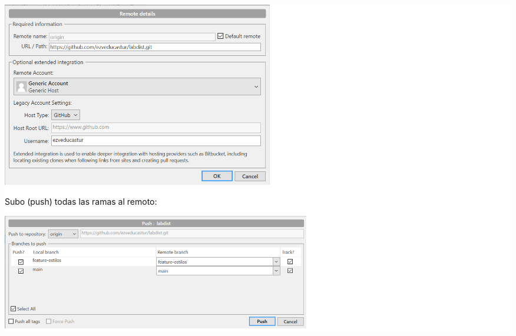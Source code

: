 <img src="./documento.assets/image-20250208140802003.png" alt="image-20250208140802003" style="zoom:50%;" />

Subo (push) todas las ramas al remoto:

<img src="./documento.assets/image-20250208140825697.png" alt="image-20250208140825697" style="zoom:50%;" />
